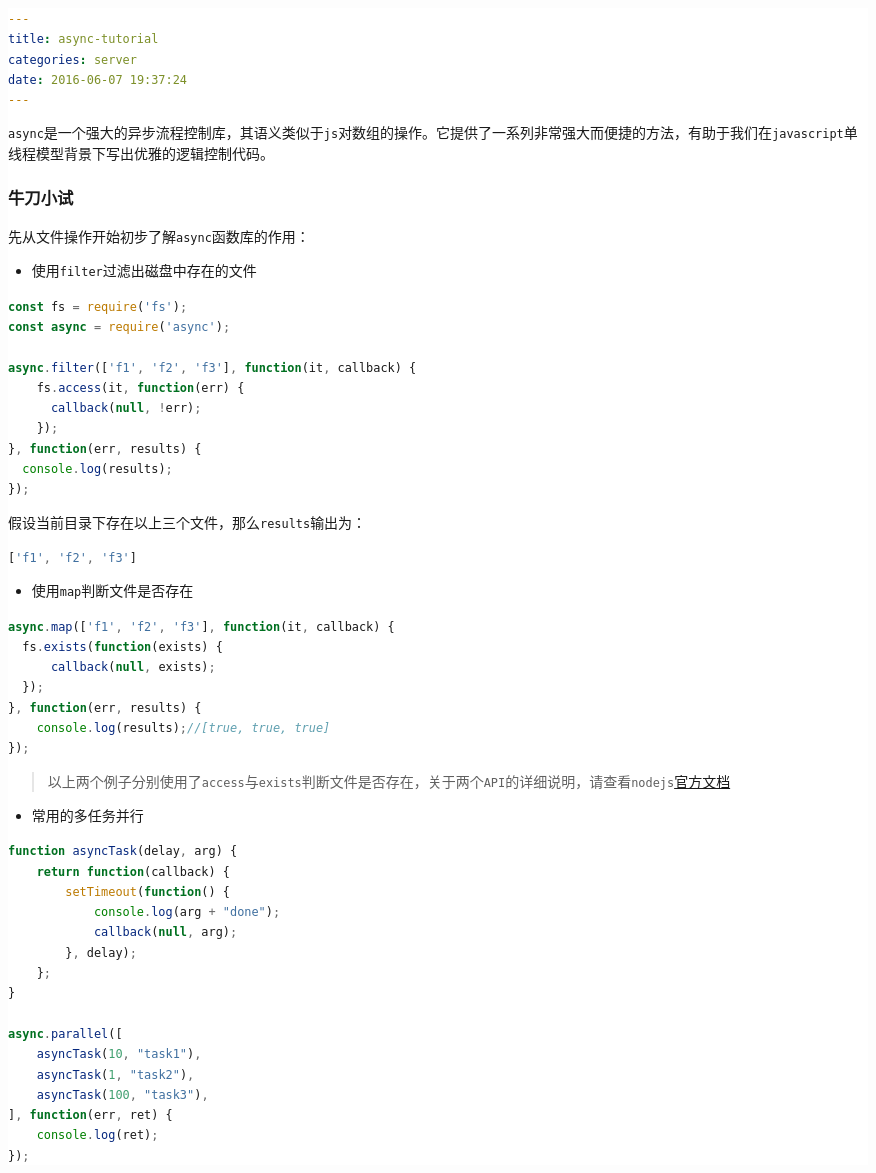 ```yaml
---
title: async-tutorial
categories: server
date: 2016-06-07 19:37:24
---
```

`async`是一个强大的异步流程控制库，其语义类似于`js`对数组的操作。它提供了一系列非常强大而便捷的方法，有助于我们在`javascript`单线程模型背景下写出优雅的逻辑控制代码。  

### **牛刀小试**   
先从文件操作开始初步了解`async`函数库的作用：  

+ 使用`filter`过滤出磁盘中存在的文件  

```javascript
const fs = require('fs');  
const async = require('async');  

async.filter(['f1', 'f2', 'f3'], function(it, callback) {
    fs.access(it, function(err) {
      callback(null, !err);
    });
}, function(err, results) {
  console.log(results);
});

```  
假设当前目录下存在以上三个文件，那么`results`输出为：  
```javascript
['f1', 'f2', 'f3']
```  

+ 使用`map`判断文件是否存在  
```javascript
async.map(['f1', 'f2', 'f3'], function(it, callback) {
  fs.exists(function(exists) {
      callback(null, exists);
  });
}, function(err, results) {
    console.log(results);//[true, true, true]
});
```  

>以上两个例子分别使用了`access`与`exists`判断文件是否存在，关于两个`API`的详细说明，请查看`nodejs`[官方文档](https://nodejs.org/dist/latest-v6.x/docs/api/fs.html#fs_fs_exists_path_callback)  


+ 常用的多任务并行   

```javascript  
function asyncTask(delay, arg) {
    return function(callback) {
        setTimeout(function() {
            console.log(arg + "done");
            callback(null, arg);
        }, delay);
    };
}

async.parallel([
    asyncTask(10, "task1"),
    asyncTask(1, "task2"),
    asyncTask(100, "task3"),
], function(err, ret) {
    console.log(ret);
});

```  